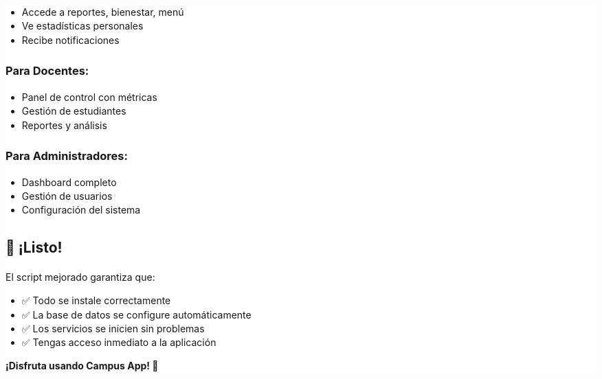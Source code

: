 - Accede a reportes, bienestar, menú
- Ve estadísticas personales
- Recibe notificaciones

### **Para Docentes:**

- Panel de control con métricas
- Gestión de estudiantes
- Reportes y análisis

### **Para Administradores:**

- Dashboard completo
- Gestión de usuarios
- Configuración del sistema

## 🎉 ¡Listo!

El script mejorado garantiza que:

- ✅ Todo se instale correctamente
- ✅ La base de datos se configure automáticamente
- ✅ Los servicios se inicien sin problemas
- ✅ Tengas acceso inmediato a la aplicación

**¡Disfruta usando Campus App! 🚀**
